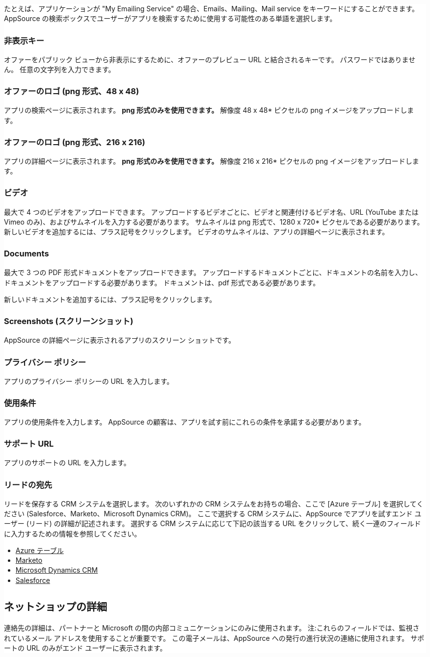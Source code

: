 たとえば、アプリケーションが "My Emailing Service" の場合、Emails、Mailing、Mail service をキーワードにすることができます。 AppSource の検索ボックスでユーザーがアプリを検索するために使用する可能性のある単語を選択します。

### <a name="hide-key"></a>非表示キー

オファーをパブリック ビューから非表示にするために、オファーのプレビュー URL と結合されるキーです。 パスワードではありません。 任意の文字列を入力できます。

### <a name="offer-logo-png-format-48x48"></a>オファーのロゴ (png 形式、48 x 48)

アプリの検索ページに表示されます。 **png 形式のみを使用できます。** 解像度 48 x 48\* ピクセルの png イメージをアップロードします。

### <a name="offer-logo-png-format-216x216"></a>オファーのロゴ (png 形式、216 x 216)

アプリの詳細ページに表示されます。 **png 形式のみを使用できます。** 解像度 216 x 216\* ピクセルの png イメージをアップロードします。

### <a name="videos"></a>ビデオ

最大で 4 つのビデオをアップロードできます。 アップロードするビデオごとに、ビデオと関連付けるビデオ名、URL (YouTube または Vimeo のみ)、およびサムネイルを入力する必要があります。 サムネイルは png 形式で、1280 x 720\* ピクセルである必要があります。 新しいビデオを追加するには、プラス記号をクリックします。 ビデオのサムネイルは、アプリの詳細ページに表示されます。

### <a name="documents"></a>Documents

最大で 3 つの PDF 形式ドキュメントをアップロードできます。 アップロードするドキュメントごとに、ドキュメントの名前を入力し、ドキュメントをアップロードする必要があります。 ドキュメントは、pdf 形式である必要があります。

新しいドキュメントを追加するには、プラス記号をクリックします。

### <a name="screenshots"></a>Screenshots (スクリーンショット)

AppSource の詳細ページに表示されるアプリのスクリーン ショットです。

### <a name="privacy-policy"></a>プライバシー ポリシー

アプリのプライバシー ポリシーの URL を入力します。

### <a name="terms-of-use"></a>使用条件

アプリの使用条件を入力します。 AppSource の顧客は、アプリを試す前にこれらの条件を承諾する必要があります。

### <a name="support-url"></a>サポート URL

アプリのサポートの URL を入力します。

### <a name="lead-destination"></a>リードの宛先

リードを保存する CRM システムを選択します。 次のいずれかの CRM システムをお持ちの場合、ここで [Azure テーブル] を選択してください (Salesforce、Marketo、Microsoft Dynamics CRM)。 ここで選択する CRM システムに、AppSource でアプリを試すエンド ユーザー (リード) の詳細が記述されます。 選択する CRM システムに応じて下記の該当する URL をクリックして、続く一連のフィールドに入力するための情報を参照してください。

* [Azure テーブル](./cloud-partner-portal-lead-management-instructions-azure-table.md)
* [Marketo](./cloud-partner-portal-lead-management-instructions-marketo.md)
* [Microsoft Dynamics CRM](./cloud-partner-portal-lead-management-instructions-dynamics.md)
* [Salesforce](./cloud-partner-portal-lead-management-instructions-salesforce.md)

## <a name="storefront-details"></a>ネットショップの詳細

連絡先の詳細は、パートナーと Microsoft の間の内部コミュニケーションにのみに使用されます。 注:これらのフィールドでは、監視されているメール アドレスを使用することが重要です。 この電子メールは、AppSource への発行の進行状況の連絡に使用されます。 サポートの URL のみがエンド ユーザーに表示されます。
